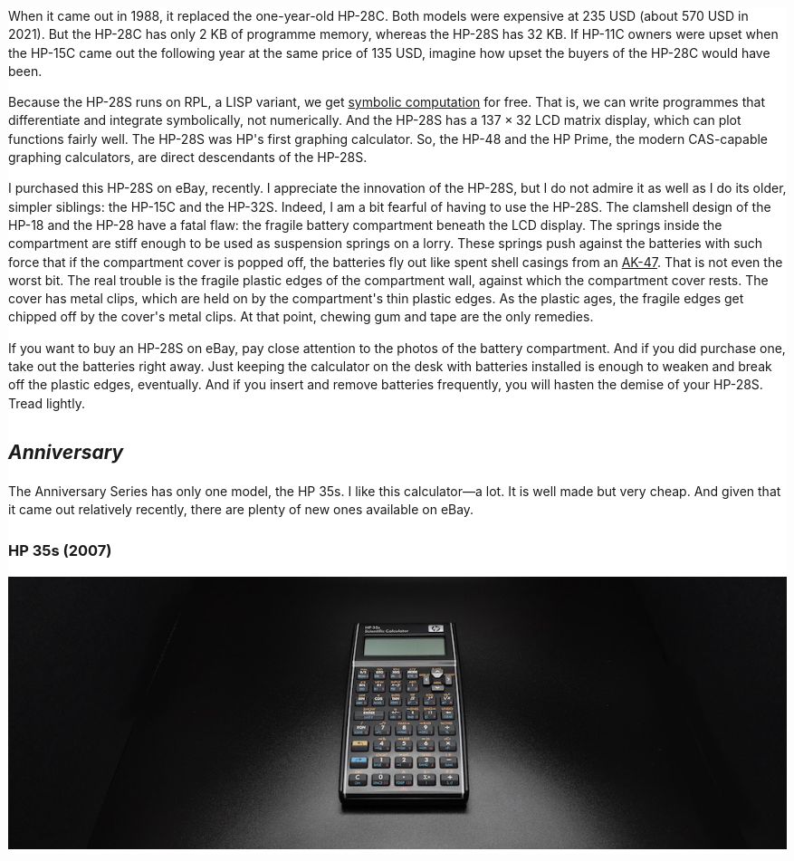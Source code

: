 When it came out in 1988, it replaced the one-year-old HP-28C. Both models were expensive at 235 USD (about 570 USD in 2021). But the HP-28C has only 2 KB of programme memory, whereas the HP-28S has 32 KB. If HP-11C owners were upset when the HP-15C came out the following year at the same price of 135 USD, imagine how upset the buyers of the HP-28C would have been.

Because the HP-28S runs on RPL, a LISP variant, we get [symbolic computation](http://www.cs.cmu.edu/~dst/LispBook/book.pdf) for free. That is, we can write programmes that differentiate and integrate symbolically, not numerically. And the HP-28S has a $137×32$ LCD matrix display, which can plot functions fairly well. The HP-28S was HP's first graphing calculator. So, the HP-48 and the HP Prime, the modern CAS-capable graphing calculators, are direct descendants of the HP-28S.

I purchased this HP-28S on eBay, recently. I appreciate the innovation of the HP-28S, but I do not admire it as well as I do its older, simpler siblings: the HP-15C and the HP-32S. Indeed, I am a bit fearful of having to use the HP-28S. The clamshell design of the HP-18 and the HP-28 have a fatal flaw: the fragile battery compartment beneath the LCD display. The springs inside the compartment are stiff enough to be used as suspension springs on a lorry. These springs push against the batteries with such force that if the compartment cover is popped off, the batteries fly out like spent shell casings from an [AK-47](https://en.wikipedia.org/wiki/AK-47). That is not even the worst bit. The real trouble is the fragile plastic edges of the compartment wall, against which the compartment cover rests. The cover has metal clips, which are held on by the compartment's thin plastic edges. As the plastic ages, the fragile edges get chipped off by the cover's metal clips. At that point, chewing gum and tape are the only remedies.

If you want to buy an HP-28S on eBay, pay close attention to the photos of the battery compartment. And if you did purchase one, take out the batteries right away. Just keeping the calculator on the desk with batteries installed is enough to weaken and break off the plastic edges, eventually. And if you insert and remove batteries frequently, you will hasten the demise of your HP-28S. Tread lightly.

## *Anniversary*

The Anniversary Series has only one model, the HP 35s. I like this calculator—a lot. It is well made but very cheap. And given that it came out relatively recently, there are plenty of new ones available on eBay.

### HP 35s (2007)

![HP 35s](../figures/HPcalculators/DSC00241.JPG)
